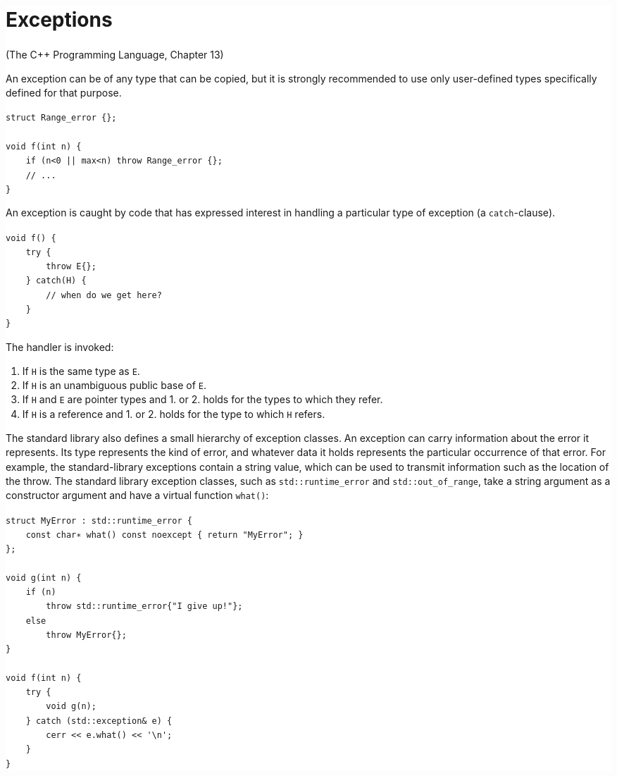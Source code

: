

# Exceptions
(The C++ Programming Language, Chapter 13)

An exception can be of any type that can be copied, but it is strongly
recommended to use only user-defined types specifically defined for that
purpose.

    struct Range_error {};

    void f(int n) {
        if (n<0 || max<n) throw Range_error {};
        // ...
    }

An exception is caught by code that has expressed interest in handling a
particular type of exception (a `catch`-clause).

    void f() {
        try {
            throw E{};
        } catch(H) {
            // when do we get here?
        }
    }

The handler is invoked:
1. If `H` is the same type as `E`.
2. If `H` is an unambiguous public base of `E`.
3. If `H` and `E` are pointer types and 1. or 2. holds for the types to which
   they refer.
4. If `H` is a reference and 1. or 2. holds for the type to which `H` refers.

The standard library also defines a small hierarchy of exception classes. An
exception can carry information about the error it represents. Its type
represents the kind of error, and whatever data it holds represents the
particular occurrence of that error. For example, the standard-library
exceptions contain a string value, which can be used to transmit information
such as the location of the throw. The standard library exception classes, such
as `std::runtime_error` and `std::out_of_range`, take a string argument as a
constructor argument and have a virtual function `what()`:

    struct MyError : std::runtime_error {
        const char∗ what() const noexcept { return "MyError"; }
    };

    void g(int n) {
        if (n)
            throw std::runtime_error{"I give up!"};
        else
            throw MyError{};
    }

    void f(int n) {
        try {
            void g(n);
        } catch (std::exception& e) {
            cerr << e.what() << '\n';
        }
    }
